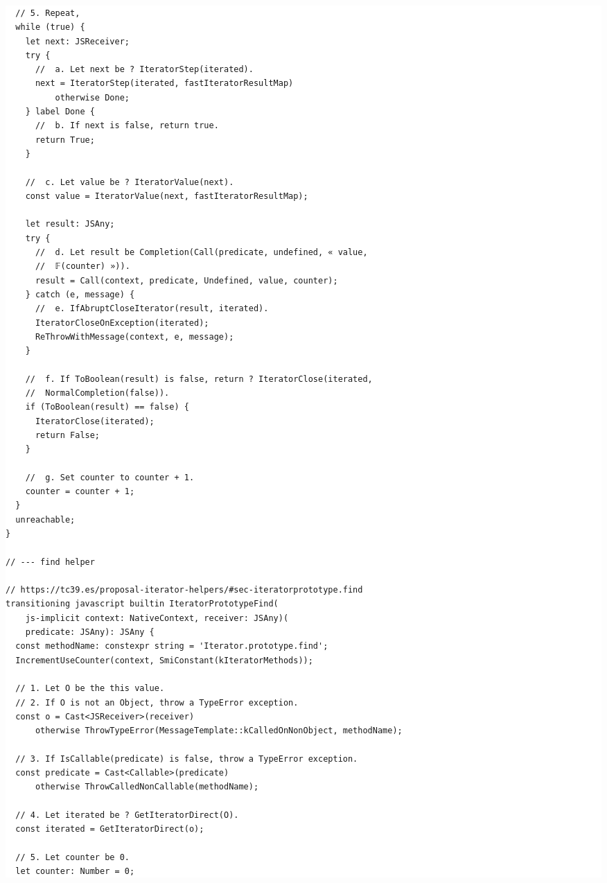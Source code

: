 ```
  // 5. Repeat,
  while (true) {
    let next: JSReceiver;
    try {
      //  a. Let next be ? IteratorStep(iterated).
      next = IteratorStep(iterated, fastIteratorResultMap)
          otherwise Done;
    } label Done {
      //  b. If next is false, return true.
      return True;
    }

    //  c. Let value be ? IteratorValue(next).
    const value = IteratorValue(next, fastIteratorResultMap);

    let result: JSAny;
    try {
      //  d. Let result be Completion(Call(predicate, undefined, « value,
      //  𝔽(counter) »)).
      result = Call(context, predicate, Undefined, value, counter);
    } catch (e, message) {
      //  e. IfAbruptCloseIterator(result, iterated).
      IteratorCloseOnException(iterated);
      ReThrowWithMessage(context, e, message);
    }

    //  f. If ToBoolean(result) is false, return ? IteratorClose(iterated,
    //  NormalCompletion(false)).
    if (ToBoolean(result) == false) {
      IteratorClose(iterated);
      return False;
    }

    //  g. Set counter to counter + 1.
    counter = counter + 1;
  }
  unreachable;
}

// --- find helper

// https://tc39.es/proposal-iterator-helpers/#sec-iteratorprototype.find
transitioning javascript builtin IteratorPrototypeFind(
    js-implicit context: NativeContext, receiver: JSAny)(
    predicate: JSAny): JSAny {
  const methodName: constexpr string = 'Iterator.prototype.find';
  IncrementUseCounter(context, SmiConstant(kIteratorMethods));

  // 1. Let O be the this value.
  // 2. If O is not an Object, throw a TypeError exception.
  const o = Cast<JSReceiver>(receiver)
      otherwise ThrowTypeError(MessageTemplate::kCalledOnNonObject, methodName);

  // 3. If IsCallable(predicate) is false, throw a TypeError exception.
  const predicate = Cast<Callable>(predicate)
      otherwise ThrowCalledNonCallable(methodName);

  // 4. Let iterated be ? GetIteratorDirect(O).
  const iterated = GetIteratorDirect(o);

  // 5. Let counter be 0.
  let counter: Number = 0;

```